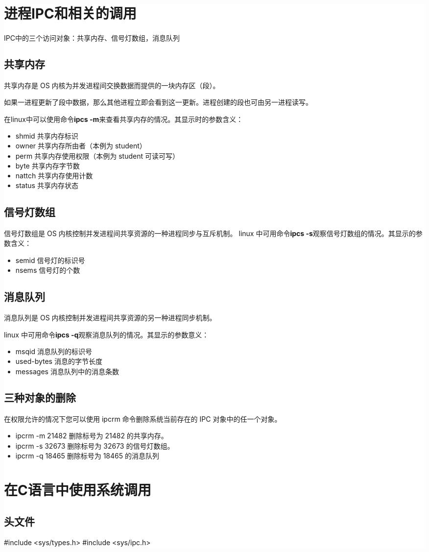 # 进程IPC和相关的调用

IPC中的三个访问对象：共享内存、信号灯数组，消息队列

## 共享内存

共享内存是 OS 内核为并发进程间交换数据⽽提供的⼀块内存区（段）。

如果⼀进程更新了段中数据，那么其他进程⽴即会看到这⼀更新。进程创建的段也可由另⼀进程读写。

在linux中可以使用命令**ipcs -m**来查看共享内存的情况。其显示时的参数含义：

+ shmid 共享内存标识
+ owner 共享内存所由者（本例为 student）
+ perm 共享内存使⽤权限（本例为 student 可读可写）
+ byte 共享内存字节数
+ nattch 共享内存使⽤计数
+ status 共享内存状态

## 信号灯数组

信号灯数组是 OS 内核控制并发进程间共享资源的⼀种进程同步与互斥机制。
linux 中可⽤命令**ipcs -s**观察信号灯数组的情况。其显示的参数含义：

+ semid 信号灯的标识号
+ nsems 信号灯的个数

## 消息队列

消息队列是 OS 内核控制并发进程间共享资源的另⼀种进程同步机制。 

linux 中可⽤命令**ipcs -q**观察消息队列的情况。其显示的参数意义：

+ msqid 消息队列的标识号
+ used-bytes 消息的字节⻓度
+ messages 消息队列中的消息条数

## 三种对象的删除

在权限允许的情况下您可以使⽤ ipcrm 命令删除系统当前存在的 IPC 对象中的任⼀个对象。

+ ipcrm -m 21482 删除标号为 21482 的共享内存。
+ ipcrm -s 32673 删除标号为 32673 的信号灯数组。
+ ipcrm -q 18465 删除标号为 18465 的消息队列

# 在C语言中使用系统调用

## 头文件

#include <sys/types.h>
#include <sys/ipc.h>
